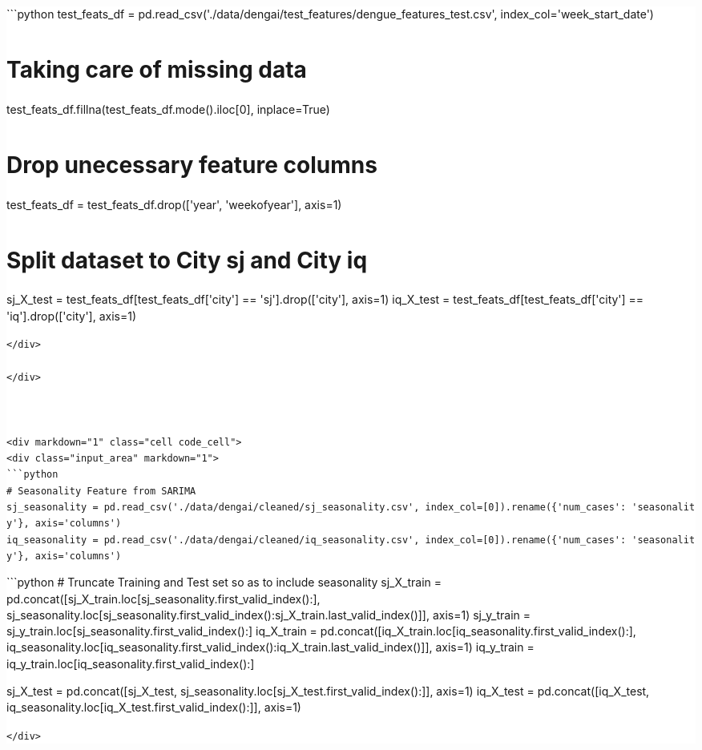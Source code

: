 </div>



<div markdown="1" class="cell code_cell">
<div class="input_area" markdown="1">
```python
test_feats_df = pd.read_csv('./data/dengai/test_features/dengue_features_test.csv', index_col='week_start_date')

# Taking care of missing data
test_feats_df.fillna(test_feats_df.mode().iloc[0], inplace=True)

# Drop unecessary feature columns
test_feats_df = test_feats_df.drop(['year', 'weekofyear'], axis=1)

# Split dataset to City sj and City iq
sj_X_test = test_feats_df[test_feats_df['city'] == 'sj'].drop(['city'], axis=1)
iq_X_test = test_feats_df[test_feats_df['city'] == 'iq'].drop(['city'], axis=1)

```
</div>

</div>



<div markdown="1" class="cell code_cell">
<div class="input_area" markdown="1">
```python
# Seasonality Feature from SARIMA
sj_seasonality = pd.read_csv('./data/dengai/cleaned/sj_seasonality.csv', index_col=[0]).rename({'num_cases': 'seasonality'}, axis='columns')
iq_seasonality = pd.read_csv('./data/dengai/cleaned/iq_seasonality.csv', index_col=[0]).rename({'num_cases': 'seasonality'}, axis='columns')

```
</div>

</div>



<div markdown="1" class="cell code_cell">
<div class="input_area" markdown="1">
```python
# Truncate Training and Test set so as to include seasonality
sj_X_train = pd.concat([sj_X_train.loc[sj_seasonality.first_valid_index():], sj_seasonality.loc[sj_seasonality.first_valid_index():sj_X_train.last_valid_index()]], axis=1)
sj_y_train = sj_y_train.loc[sj_seasonality.first_valid_index():]
iq_X_train = pd.concat([iq_X_train.loc[iq_seasonality.first_valid_index():], iq_seasonality.loc[iq_seasonality.first_valid_index():iq_X_train.last_valid_index()]], axis=1)
iq_y_train = iq_y_train.loc[iq_seasonality.first_valid_index():]

sj_X_test = pd.concat([sj_X_test, sj_seasonality.loc[sj_X_test.first_valid_index():]], axis=1)
iq_X_test = pd.concat([iq_X_test, iq_seasonality.loc[iq_X_test.first_valid_index():]], axis=1)

```
</div>
